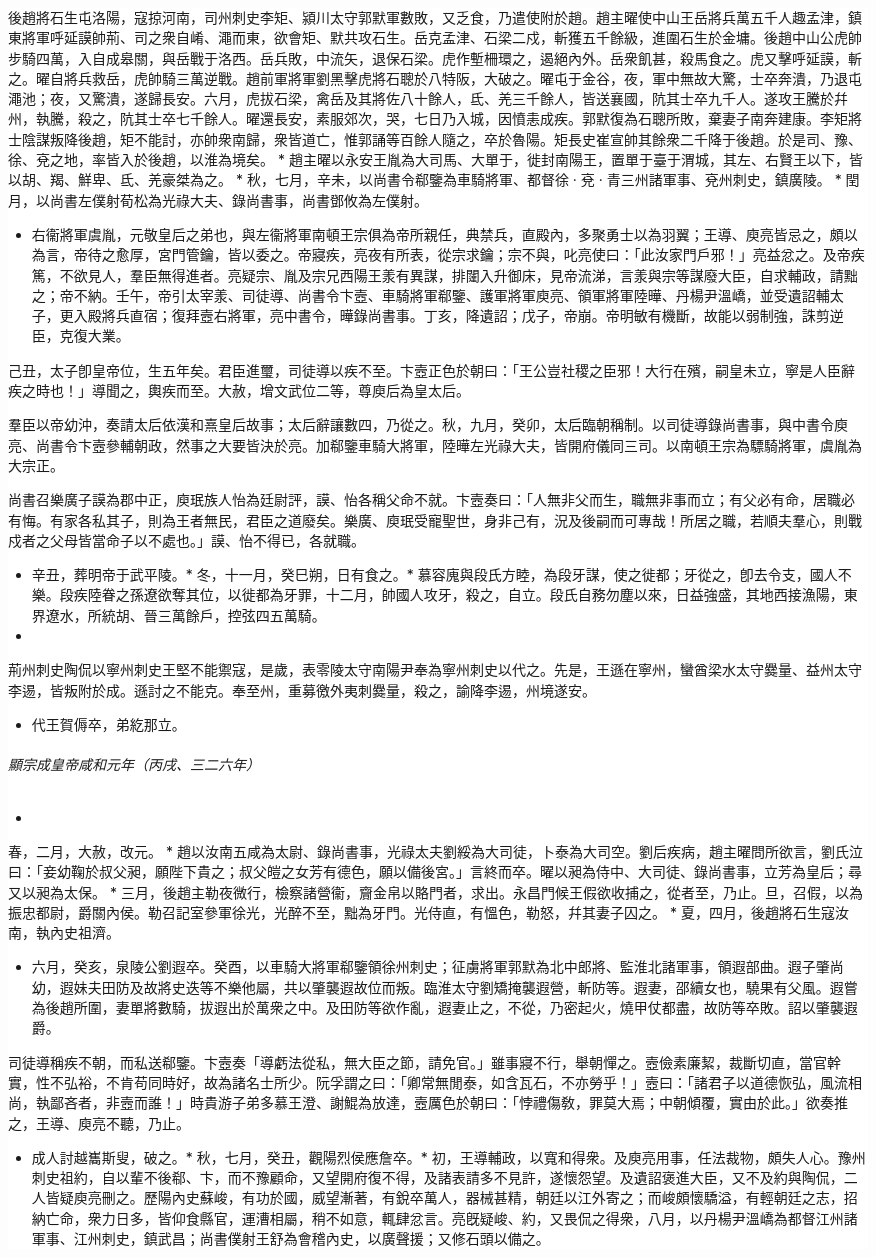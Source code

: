 後趙將石生屯洛陽，寇掠河南，司州刺史李矩、潁川太守郭默軍數敗，又乏食，乃遣使附於趙。趙主曜使中山王岳將兵萬五千人趣孟津，鎮東將軍呼延謨帥荊、司之衆自崤、澠而東，欲會矩、默共攻石生。岳克孟津、石梁二戍，斬獲五千餘級，進圍石生於金墉。後趙中山公虎帥步騎四萬，入自成皋關，與岳戰于洛西。岳兵敗，中流矢，退保石梁。虎作塹柵環之，遏絕內外。岳衆飢甚，殺馬食之。虎又擊呼延謨，斬之。曜自將兵救岳，虎帥騎三萬逆戰。趙前軍將軍劉黑擊虎將石聰於八特阪，大破之。曜屯于金谷，夜，軍中無故大驚，士卒奔潰，乃退屯澠池；夜，又驚潰，遂歸長安。六月，虎拔石梁，禽岳及其將佐八十餘人，氐、羌三千餘人，皆送襄國，阬其士卒九千人。遂攻王騰於幷州，執騰，殺之，阬其士卒七千餘人。曜還長安，素服郊次，哭，七日乃入城，因憤恚成疾。郭默復為石聰所敗，棄妻子南奔建康。李矩將士陰謀叛降後趙，矩不能討，亦帥衆南歸，衆皆道亡，惟郭誦等百餘人隨之，卒於魯陽。矩長史崔宣帥其餘衆二千降于後趙。於是司、豫、徐、兗之地，率皆入於後趙，以淮為境矣。
*
趙主曜以永安王胤為大司馬、大單于，徙封南陽王，置單于臺于渭城，其左、右賢王以下，皆以胡、羯、鮮卑、氐、羌豪桀為之。
*
秋，七月，辛未，以尚書令郗鑒為車騎將軍、都督徐 ‧ 兗 ‧ 青三州諸軍事、兗州刺史，鎮廣陵。
*
閏月，以尚書左僕射荀松為光祿大夫、錄尚書事，尚書鄧攸為左僕射。
*   右衞將軍虞胤，元敬皇后之弟也，與左衞將軍南頓王宗俱為帝所親任，典禁兵，直殿內，多聚勇士以為羽翼；王導、庾亮皆忌之，頗以為言，帝待之愈厚，宮門管鑰，皆以委之。帝寢疾，亮夜有所表，從宗求鑰；宗不與，叱亮使曰：「此汝家門戶邪！」亮益忿之。及帝疾篤，不欲見人，羣臣無得進者。亮疑宗、胤及宗兄西陽王羕有異謀，排闥入升御床，見帝流涕，言羕與宗等謀廢大臣，自求輔政，請黜之；帝不納。壬午，帝引太宰羕、司徒導、尚書令卞壼、車騎將軍郗鑒、護軍將軍庾亮、領軍將軍陸曄、丹楊尹溫嶠，並受遺詔輔太子，更入殿將兵直宿；復拜壼右將軍，亮中書令，曄錄尚書事。丁亥，降遺詔；戊子，帝崩。帝明敏有機斷，故能以弱制強，誅剪逆臣，克復大業。

己丑，太子卽皇帝位，生五年矣。君臣進璽，司徒導以疾不至。卞壼正色於朝曰：「王公豈社稷之臣邪！大行在殯，嗣皇未立，寧是人臣辭疾之時也！」導聞之，輿疾而至。大赦，增文武位二等，尊庾后為皇太后。

羣臣以帝幼沖，奏請太后依漢和熹皇后故事；太后辭讓數四，乃從之。秋，九月，癸卯，太后臨朝稱制。以司徒導錄尚書事，與中書令庾亮、尚書令卞壼參輔朝政，然事之大要皆決於亮。加郗鑒車騎大將軍，陸曄左光祿大夫，皆開府儀同三司。以南頓王宗為驃騎將軍，虞胤為大宗正。

尚書召樂廣子謨為郡中正，庾珉族人怡為廷尉評，謨、怡各稱父命不就。卞壼奏曰：「人無非父而生，職無非事而立；有父必有命，居職必有悔。有家各私其子，則為王者無民，君臣之道廢矣。樂廣、庾珉受寵聖世，身非己有，況及後嗣而可專哉！所居之職，若順夫羣心，則戰戍者之父母皆當命子以不處也。」謨、怡不得已，各就職。

*   辛丑，葬明帝于武平陵。*       冬，十一月，癸巳朔，日有食之。*
慕容廆與段氏方睦，為段牙謀，使之徙都；牙從之，卽去令支，國人不樂。段疾陸眷之孫遼欲奪其位，以徙都為牙罪，十二月，帥國人攻牙，殺之，自立。段氏自務勿塵以來，日益強盛，其地西接漁陽，東界遼水，所統胡、晉三萬餘戶，控弦四五萬騎。
*
荊州刺史陶侃以寧州刺史王堅不能禦寇，是歲，表零陵太守南陽尹奉為寧州刺史以代之。先是，王遜在寧州，蠻酋梁水太守爨量、益州太守李逷，皆叛附於成。遜討之不能克。奉至州，重募徼外夷刺爨量，殺之，諭降李逷，州境遂安。
*   代王賀傉卒，弟紇那立。

###### 顯宗成皇帝咸和元年（丙戌、三二六年）

*
春，二月，大赦，改元。
*
趙以汝南五咸為太尉、錄尚書事，光祿太夫劉綏為大司徒，卜泰為大司空。劉后疾病，趙主曜問所欲言，劉氏泣曰：「妾幼鞠於叔父昶，願陛下貴之；叔父皚之女芳有德色，願以備後宮。」言終而卒。曜以昶為侍中、大司徒、錄尚書事，立芳為皇后；尋又以昶為太保。
*
三月，後趙主勒夜微行，檢察諸營衞，齎金帛以賂門者，求出。永昌門候王假欲收捕之，從者至，乃止。旦，召假，以為振忠都尉，爵關內侯。勒召記室參軍徐光，光醉不至，黜為牙門。光侍直，有慍色，勒怒，幷其妻子囚之。
*
夏，四月，後趙將石生寇汝南，執內史祖濟。
*   六月，癸亥，泉陵公劉遐卒。癸酉，以車騎大將軍郗鑒領徐州刺史；征虜將軍郭默為北中郎將、監淮北諸軍事，領遐部曲。遐子肇尚幼，遐妹夫田防及故將史迭等不樂他屬，共以肇襲遐故位而叛。臨淮太守劉矯掩襲遐營，斬防等。遐妻，邵續女也，驍果有父風。遐嘗為後趙所圍，妻單將數騎，拔遐出於萬衆之中。及田防等欲作亂，遐妻止之，不從，乃密起火，燒甲仗都盡，故防等卒敗。詔以肇襲遐爵。

司徒導稱疾不朝，而私送郗鑒。卞壼奏「導虧法從私，無大臣之節，請免官。」雖事寢不行，舉朝憚之。壼儉素廉絜，裁斷切直，當官幹實，性不弘裕，不肯苟同時好，故為諸名士所少。阮孚謂之曰：「卿常無閒泰，如含瓦石，不亦勞乎！」壼曰：「諸君子以道德恢弘，風流相尚，執鄙吝者，非壼而誰！」時貴游子弟多慕王澄、謝鯤為放達，壼厲色於朝曰：「悖禮傷敎，罪莫大焉；中朝傾覆，實由於此。」欲奏推之，王導、庾亮不聽，乃止。

*   成人討越巂斯叟，破之。*       秋，七月，癸丑，觀陽烈侯應詹卒。*
初，王導輔政，以寬和得衆。及庾亮用事，任法裁物，頗失人心。豫州刺史祖約，自以輩不後郗、卞，而不豫顧命，又望開府復不得，及諸表請多不見許，遂懷怨望。及遺詔褒進大臣，又不及約與陶侃，二人皆疑庾亮刪之。歷陽內史蘇峻，有功於國，威望漸著，有銳卒萬人，器械甚精，朝廷以江外寄之；而峻頗懷驕溢，有輕朝廷之志，招納亡命，衆力日多，皆仰食縣官，運漕相屬，稍不如意，輒肆忿言。亮旣疑峻、約，又畏侃之得衆，八月，以丹楊尹溫嶠為都督江州諸軍事、江州刺史，鎮武昌；尚書僕射王舒為會稽內史，以廣聲援；又修石頭以備之。

